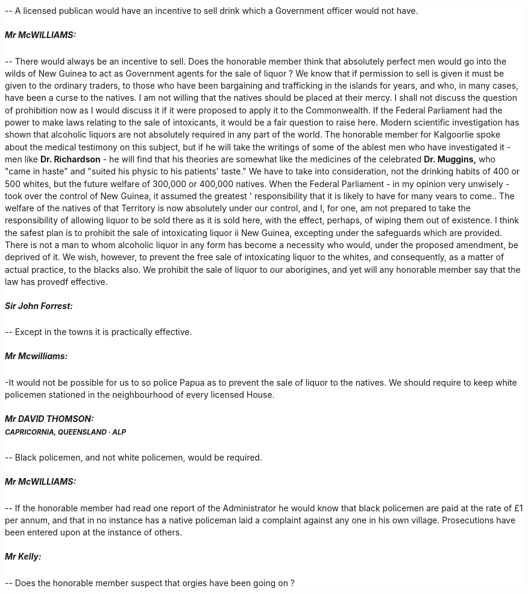 --  A licensed publican would have an incentive to sell drink which a Government officer would not have. 

##### Mr McWILLIAMS:

-- There would always be an incentive to sell. Does the honorable member think that absolutely perfect men would go into the wilds of New Guinea to act as Government agents for the sale of liquor ? We know that if permission to sell is given it must be given to the ordinary traders, to those who have been bargaining and trafficking in the islands for years, and who, in many cases, have been a curse to the natives. I am not willing that the natives should be placed at their mercy. I shall not discuss the question of prohibition now as I would discuss it if it were proposed to apply it to the Commonwealth. If the Federal Parliament had the power to make laws relating to the sale of intoxicants, it would be a fair question to raise here. Modern scientific investigation has shown that alcoholic liquors are not absolutely required in any part of the world. The honorable member for Kalgoorlie spoke about the medical testimony on this subject, but if he will take the writings of some of the ablest men who have investigated it - men like  **Dr. Richardson**  - he will find that his theories are somewhat like the medicines of the celebrated  **Dr. Muggins,**  who "came in haste" and "suited his physic to his patients' taste." We have to take into consideration, not the drinking habits of 400 or 500 whites, but the future welfare of 300,000 or 400,000 natives. When the Federal Parliament - in my opinion very unwisely - took over the control of New Guinea, it assumed the greatest ' responsibility that it is likely to have for many vears to come.. The welfare of the natives of that Territory is now absolutely under our control, and I, for one, am not prepared to take the responsibility of allowing liquor to be sold there as it is sold here, with the effect, perhaps, of wiping them out of existence. I think the safest plan is to prohibit the sale of intoxicating liquor ii New Guinea, excepting under the safeguards which are provided. There is not a man to whom alcoholic liquor in any form has become a necessity who would, under the proposed amendment, be deprived of it. We wish, however, to prevent the free sale of intoxicating liquor to the whites, and consequently, as a matter of actual practice, to the blacks also. We prohibit the sale of liquor to our aborigines, and yet will any honorable member say that the law has provedf effective. 

##### Sir John Forrest:

--  Except in the towns it is practically effective. 

##### Mr Mcwilliams:

-It would not be possible for us to so police Papua as to prevent the sale of liquor to the natives. We should require to keep white policemen stationed in the neighbourhood of every licensed House. 

##### Mr DAVID THOMSON:<br><small class="text-muted">CAPRICORNIA, QUEENSLAND &middot; ALP</small>

--  Black policemen, and not white policemen, would be required. 

##### Mr McWILLIAMS:

-- If the honorable member had read one report of the Administrator he would know that black policemen are paid at the rate of  £1  per annum, and that in no instance has a native policeman laid a complaint against any one in his own village. Prosecutions have been entered upon at the instance of others. 

##### Mr Kelly:

--  Does the honorable member suspect that orgies have been going on ? 
